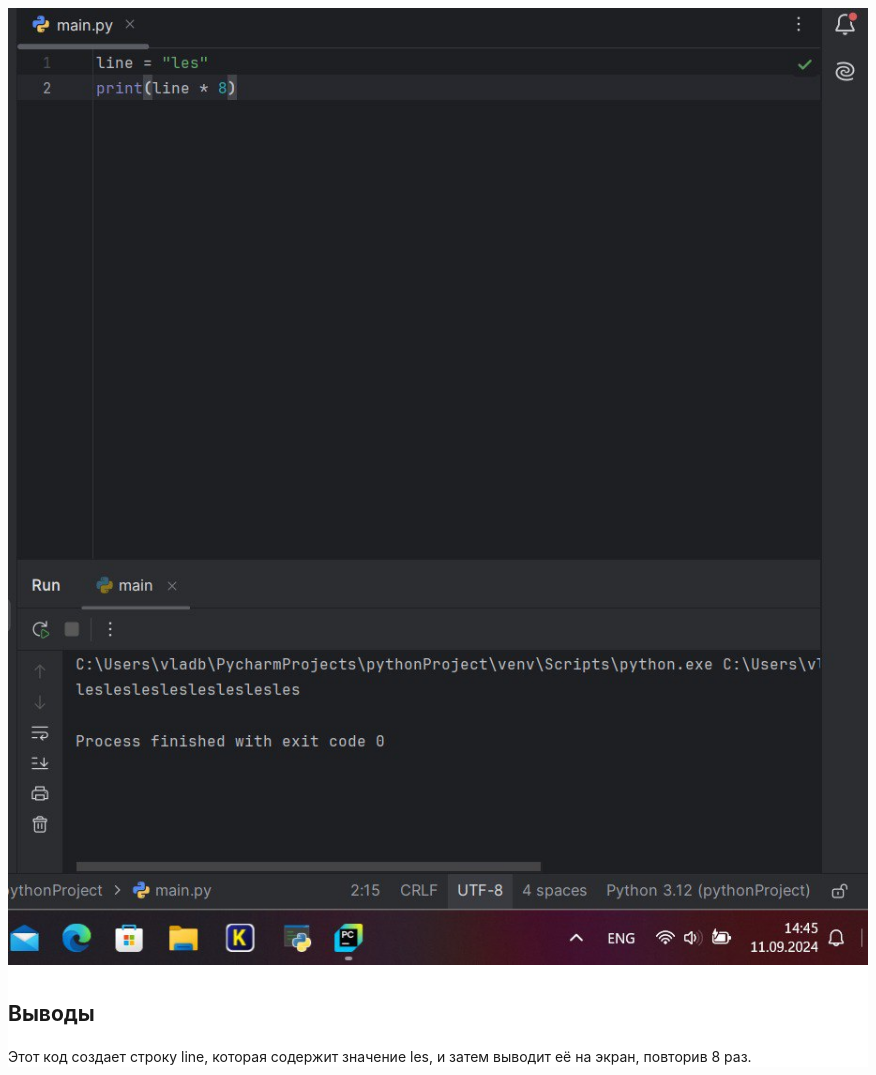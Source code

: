 ![Меню](https://github.com/semiselka/software-engineering/blob/main/screenshot/2S4.jpg)

## Выводы
Этот код создает строку line, которая содержит значение les, и затем выводит её на экран, повторив 8 раз.
